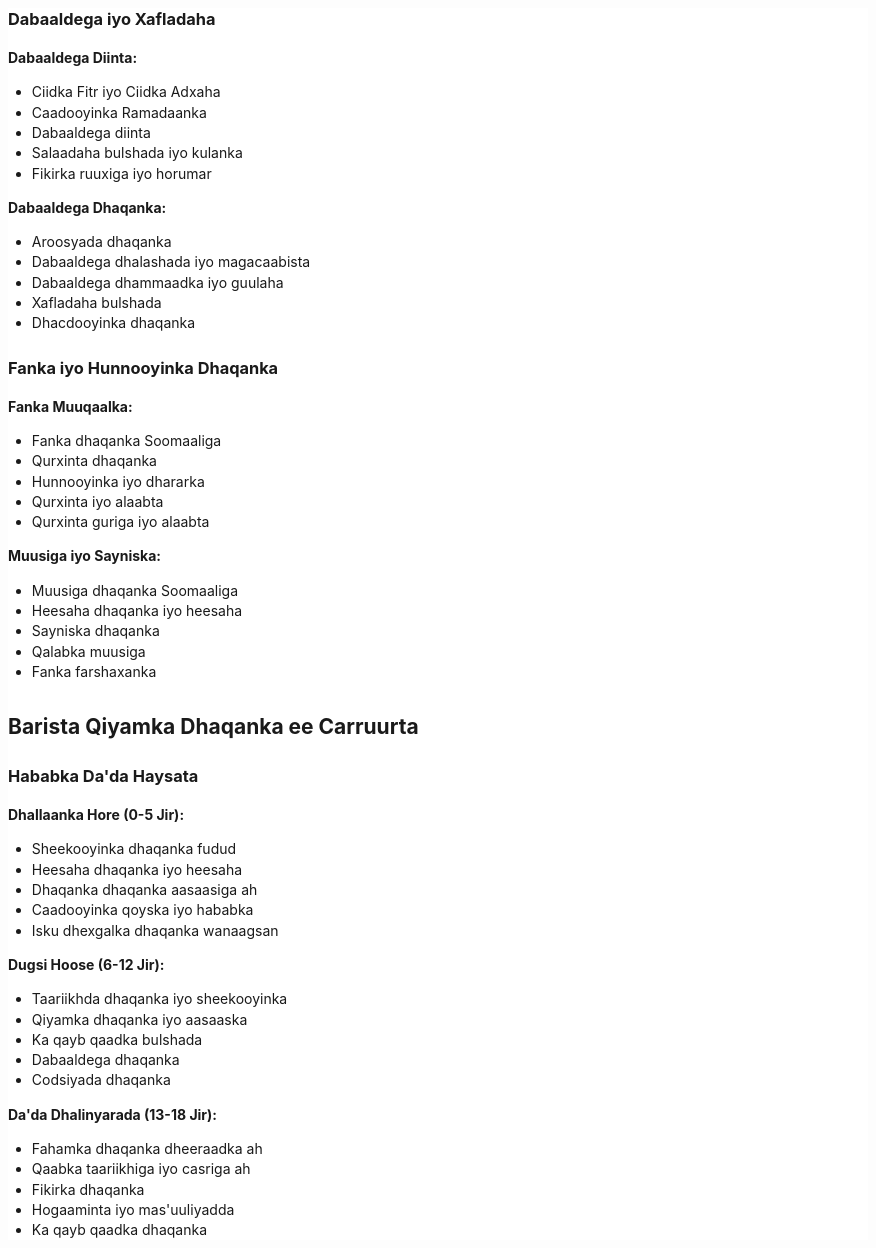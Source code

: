 ### Dabaaldega iyo Xafladaha
**Dabaaldega Diinta:**
- Ciidka Fitr iyo Ciidka Adxaha
- Caadooyinka Ramadaanka
- Dabaaldega diinta
- Salaadaha bulshada iyo kulanka
- Fikirka ruuxiga iyo horumar

**Dabaaldega Dhaqanka:**
- Aroosyada dhaqanka
- Dabaaldega dhalashada iyo magacaabista
- Dabaaldega dhammaadka iyo guulaha
- Xafladaha bulshada
- Dhacdooyinka dhaqanka

### Fanka iyo Hunnooyinka Dhaqanka
**Fanka Muuqaalka:**
- Fanka dhaqanka Soomaaliga
- Qurxinta dhaqanka
- Hunnooyinka iyo dhararka
- Qurxinta iyo alaabta
- Qurxinta guriga iyo alaabta

**Muusiga iyo Sayniska:**
- Muusiga dhaqanka Soomaaliga
- Heesaha dhaqanka iyo heesaha
- Sayniska dhaqanka
- Qalabka muusiga
- Fanka farshaxanka

## Barista Qiyamka Dhaqanka ee Carruurta

### Hababka Da'da Haysata
**Dhallaanka Hore (0-5 Jir):**
- Sheekooyinka dhaqanka fudud
- Heesaha dhaqanka iyo heesaha
- Dhaqanka dhaqanka aasaasiga ah
- Caadooyinka qoyska iyo hababka
- Isku dhexgalka dhaqanka wanaagsan

**Dugsi Hoose (6-12 Jir):**
- Taariikhda dhaqanka iyo sheekooyinka
- Qiyamka dhaqanka iyo aasaaska
- Ka qayb qaadka bulshada
- Dabaaldega dhaqanka
- Codsiyada dhaqanka

**Da'da Dhalinyarada (13-18 Jir):**
- Fahamka dhaqanka dheeraadka ah
- Qaabka taariikhiga iyo casriga ah
- Fikirka dhaqanka
- Hogaaminta iyo mas'uuliyadda
- Ka qayb qaadka dhaqanka
